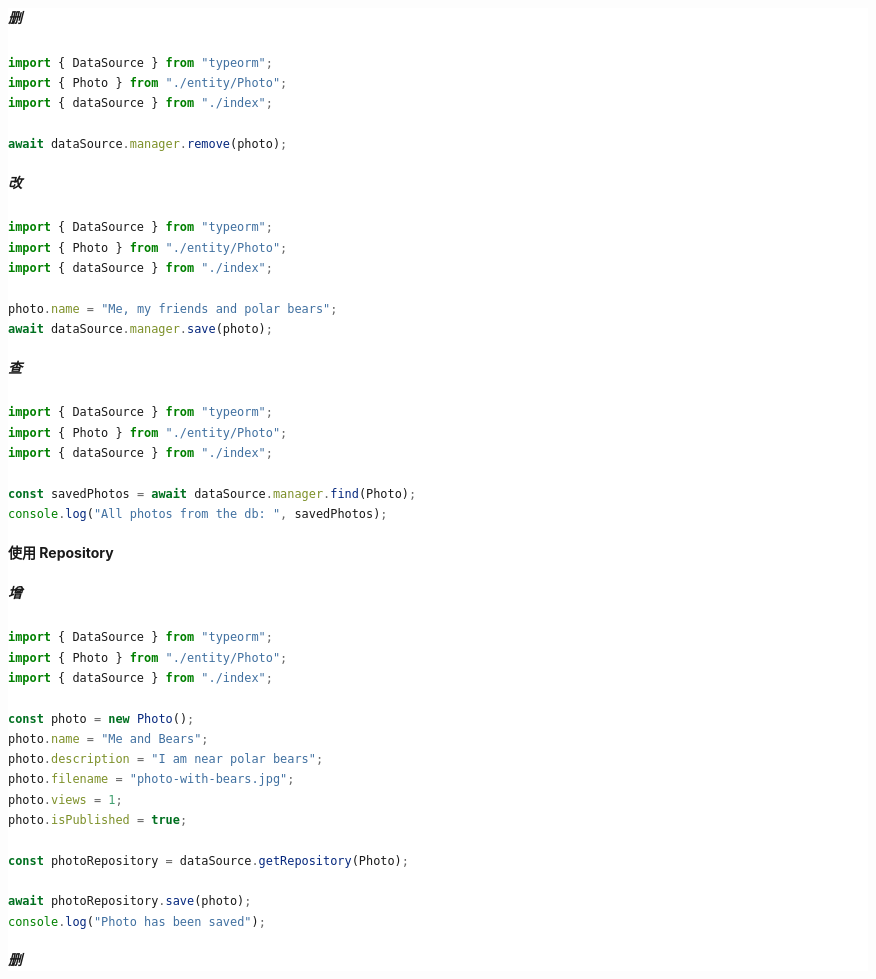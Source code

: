 ##### 删

```ts
import { DataSource } from "typeorm";
import { Photo } from "./entity/Photo";
import { dataSource } from "./index";

await dataSource.manager.remove(photo);
```

##### 改

```ts
import { DataSource } from "typeorm";
import { Photo } from "./entity/Photo";
import { dataSource } from "./index";

photo.name = "Me, my friends and polar bears";
await dataSource.manager.save(photo);
```

##### 查

```ts
import { DataSource } from "typeorm";
import { Photo } from "./entity/Photo";
import { dataSource } from "./index";

const savedPhotos = await dataSource.manager.find(Photo);
console.log("All photos from the db: ", savedPhotos);
```

#### 使用 Repository

##### 增

```ts
import { DataSource } from "typeorm";
import { Photo } from "./entity/Photo";
import { dataSource } from "./index";

const photo = new Photo();
photo.name = "Me and Bears";
photo.description = "I am near polar bears";
photo.filename = "photo-with-bears.jpg";
photo.views = 1;
photo.isPublished = true;

const photoRepository = dataSource.getRepository(Photo);

await photoRepository.save(photo);
console.log("Photo has been saved");
```

##### 删
